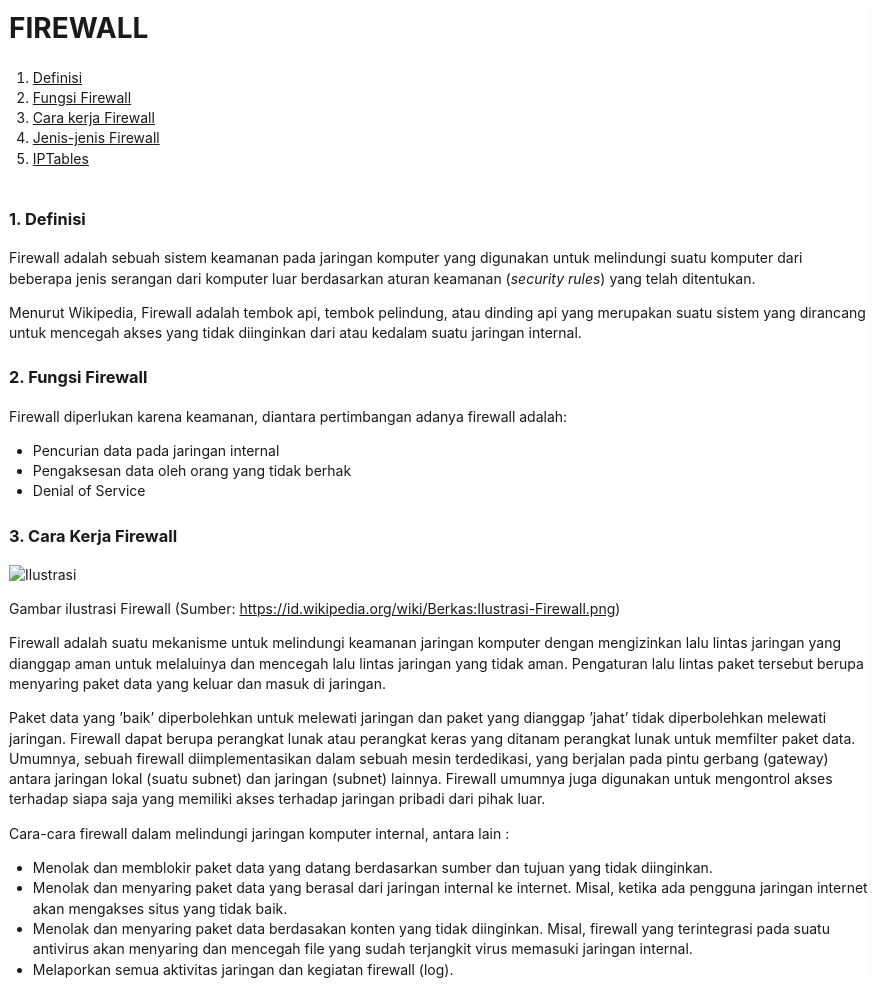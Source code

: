 # FIREWALL

1. [Definisi](#1-definisi)
2. [Fungsi Firewall](#2-fungsi-firewall)
3. [Cara kerja Firewall](#3-cara-kerja-firewall)
4. [Jenis-jenis Firewall](#4-jenis-jenis-firewall)
5. [IPTables](#5-iptables)

#

### 1. Definisi
Firewall adalah sebuah sistem keamanan pada jaringan komputer yang digunakan untuk melindungi suatu komputer dari beberapa jenis serangan dari komputer luar berdasarkan aturan keamanan (_security rules_) yang telah ditentukan. 

Menurut Wikipedia, Firewall adalah tembok api, tembok pelindung, atau dinding api yang merupakan suatu sistem yang dirancang untuk mencegah akses yang tidak diinginkan dari atau kedalam suatu jaringan internal.

### 2. Fungsi Firewall
Firewall diperlukan karena keamanan, diantara pertimbangan adanya firewall adalah:

- Pencurian data pada jaringan internal
- Pengaksesan data oleh orang yang tidak berhak
- Denial of Service

### 3. Cara Kerja Firewall
![Ilustrasi](img/ilustrasi.jpg) 

Gambar ilustrasi Firewall (Sumber: https://id.wikipedia.org/wiki/Berkas:Ilustrasi-Firewall.png)

Firewall adalah suatu mekanisme untuk melindungi keamanan jaringan komputer dengan mengizinkan lalu lintas jaringan yang dianggap aman untuk melaluinya dan mencegah lalu lintas jaringan yang tidak aman. Pengaturan lalu lintas paket tersebut berupa menyaring paket data yang keluar dan masuk di jaringan. 

Paket data yang ’baik’ diperbolehkan untuk melewati jaringan dan paket yang dianggap ’jahat’ tidak diperbolehkan melewati jaringan. Firewall dapat berupa perangkat lunak atau perangkat keras yang ditanam perangkat lunak untuk memfilter paket data. Umumnya, sebuah firewall diimplementasikan dalam sebuah mesin terdedikasi, yang berjalan pada pintu gerbang (gateway) antara jaringan lokal (suatu subnet) dan jaringan (subnet) lainnya. Firewall umumnya juga digunakan untuk mengontrol akses terhadap siapa saja yang memiliki akses terhadap jaringan pribadi dari pihak luar.

Cara-cara firewall dalam melindungi jaringan komputer internal, antara lain :

- Menolak dan memblokir paket data yang datang berdasarkan sumber dan tujuan yang tidak diinginkan.
- Menolak dan menyaring paket data yang berasal dari jaringan internal ke internet. Misal, ketika ada pengguna jaringan internet akan mengakses situs yang tidak baik.
- Menolak dan menyaring paket data berdasakan konten yang tidak diinginkan. Misal, firewall yang terintegrasi pada suatu antivirus akan menyaring dan mencegah file yang sudah terjangkit virus memasuki jaringan internal.
- Melaporkan semua aktivitas jaringan dan kegiatan firewall (log).
